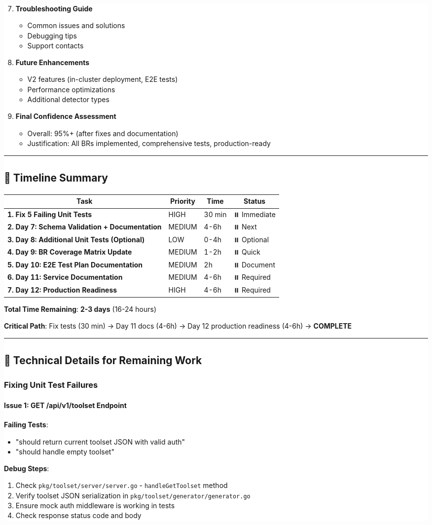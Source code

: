 7. **Troubleshooting Guide**
   - Common issues and solutions
   - Debugging tips
   - Support contacts

8. **Future Enhancements**
   - V2 features (in-cluster deployment, E2E tests)
   - Performance optimizations
   - Additional detector types

9. **Final Confidence Assessment**
   - Overall: 95%+ (after fixes and documentation)
   - Justification: All BRs implemented, comprehensive tests, production-ready

---

## 📅 Timeline Summary

| Task | Priority | Time | Status |
|------|----------|------|--------|
| **1. Fix 5 Failing Unit Tests** | HIGH | 30 min | ⏸️ Immediate |
| **2. Day 7: Schema Validation + Documentation** | MEDIUM | 4-6h | ⏸️ Next |
| **3. Day 8: Additional Unit Tests (Optional)** | LOW | 0-4h | ⏸️ Optional |
| **4. Day 9: BR Coverage Matrix Update** | MEDIUM | 1-2h | ⏸️ Quick |
| **5. Day 10: E2E Test Plan Documentation** | MEDIUM | 2h | ⏸️ Document |
| **6. Day 11: Service Documentation** | MEDIUM | 4-6h | ⏸️ Required |
| **7. Day 12: Production Readiness** | HIGH | 4-6h | ⏸️ Required |

**Total Time Remaining**: **2-3 days** (16-24 hours)

**Critical Path**: Fix tests (30 min) → Day 11 docs (4-6h) → Day 12 production readiness (4-6h) → **COMPLETE**

---

## 🔧 Technical Details for Remaining Work

### Fixing Unit Test Failures

#### Issue 1: GET /api/v1/toolset Endpoint
**Failing Tests**:
- "should return current toolset JSON with valid auth"
- "should handle empty toolset"

**Debug Steps**:
1. Check `pkg/toolset/server/server.go` - `handleGetToolset` method
2. Verify toolset JSON serialization in `pkg/toolset/generator/generator.go`
3. Ensure mock auth middleware is working in tests
4. Check response status code and body
